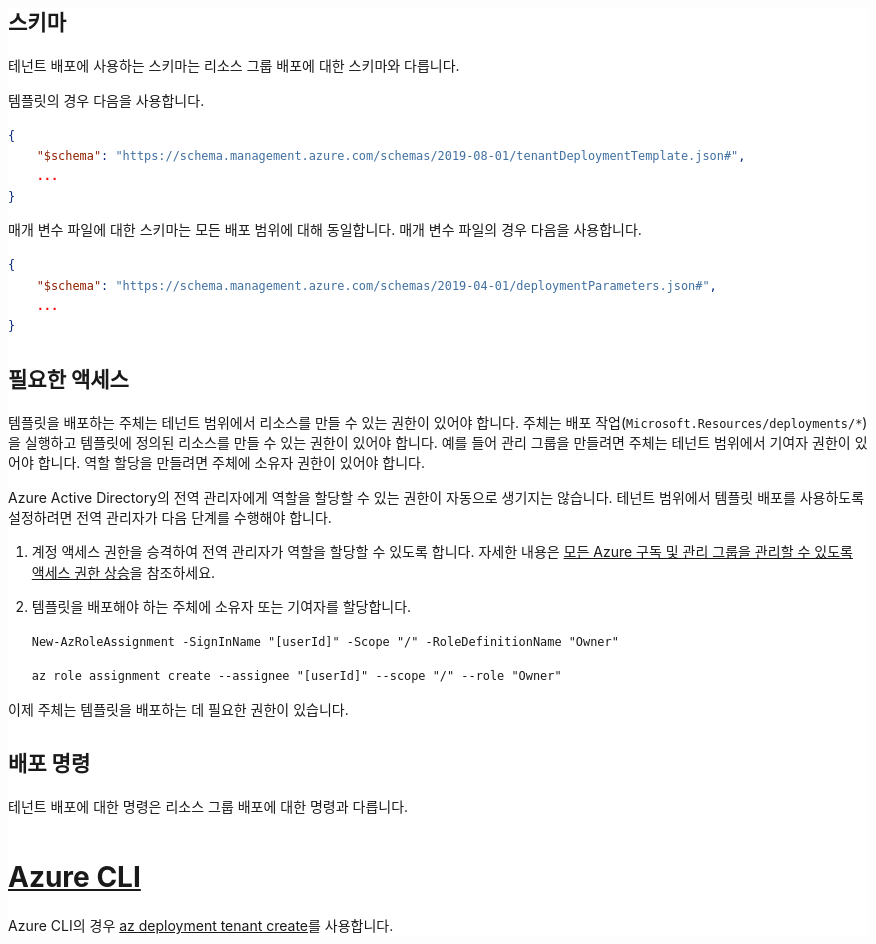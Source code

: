 ## <a name="schema"></a>스키마

테넌트 배포에 사용하는 스키마는 리소스 그룹 배포에 대한 스키마와 다릅니다.

템플릿의 경우 다음을 사용합니다.

```json
{
    "$schema": "https://schema.management.azure.com/schemas/2019-08-01/tenantDeploymentTemplate.json#",
    ...
}
```

매개 변수 파일에 대한 스키마는 모든 배포 범위에 대해 동일합니다. 매개 변수 파일의 경우 다음을 사용합니다.

```json
{
    "$schema": "https://schema.management.azure.com/schemas/2019-04-01/deploymentParameters.json#",
    ...
}
```

## <a name="required-access"></a>필요한 액세스

템플릿을 배포하는 주체는 테넌트 범위에서 리소스를 만들 수 있는 권한이 있어야 합니다. 주체는 배포 작업(`Microsoft.Resources/deployments/*`)을 실행하고 템플릿에 정의된 리소스를 만들 수 있는 권한이 있어야 합니다. 예를 들어 관리 그룹을 만들려면 주체는 테넌트 범위에서 기여자 권한이 있어야 합니다. 역할 할당을 만들려면 주체에 소유자 권한이 있어야 합니다.

Azure Active Directory의 전역 관리자에게 역할을 할당할 수 있는 권한이 자동으로 생기지는 않습니다. 테넌트 범위에서 템플릿 배포를 사용하도록 설정하려면 전역 관리자가 다음 단계를 수행해야 합니다.

1. 계정 액세스 권한을 승격하여 전역 관리자가 역할을 할당할 수 있도록 합니다. 자세한 내용은 [모든 Azure 구독 및 관리 그룹을 관리할 수 있도록 액세스 권한 상승](../../role-based-access-control/elevate-access-global-admin.md)을 참조하세요.

1. 템플릿을 배포해야 하는 주체에 소유자 또는 기여자를 할당합니다.

   ```azurepowershell-interactive
   New-AzRoleAssignment -SignInName "[userId]" -Scope "/" -RoleDefinitionName "Owner"
   ```

   ```azurecli-interactive
   az role assignment create --assignee "[userId]" --scope "/" --role "Owner"
   ```

이제 주체는 템플릿을 배포하는 데 필요한 권한이 있습니다.

## <a name="deployment-commands"></a>배포 명령

테넌트 배포에 대한 명령은 리소스 그룹 배포에 대한 명령과 다릅니다.

# <a name="azure-cli"></a>[Azure CLI](#tab/azure-cli)

Azure CLI의 경우 [az deployment tenant create](/cli/azure/deployment/tenant#az_deployment_tenant_create)를 사용합니다.
